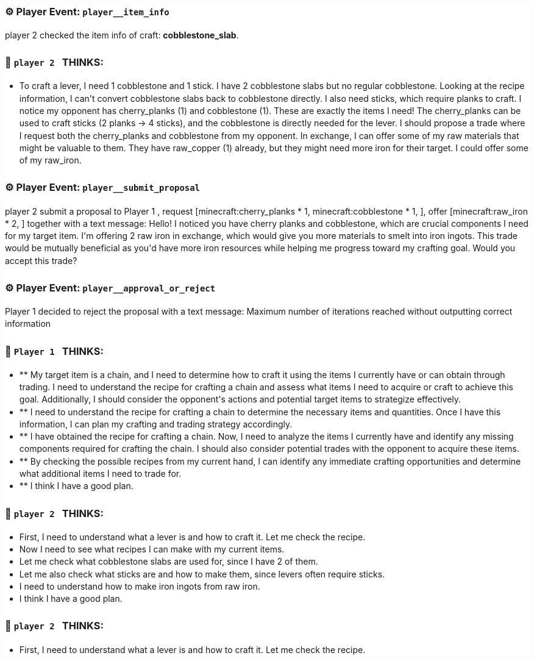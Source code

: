 ### ⚙️ Player Event: `player__item_info`
player 2  checked the item info of craft: **cobblestone_slab**.


### 🧠 `player 2 ` THINKS:
- To craft a lever, I need 1 cobblestone and 1 stick. I have 2 cobblestone slabs but no regular cobblestone. Looking at the recipe information, I can't convert cobblestone slabs back to cobblestone directly. I also need sticks, which require planks to craft.  I notice my opponent has cherry_planks (1) and cobblestone (1). These are exactly the items I need! The cherry_planks can be used to craft sticks (2 planks → 4 sticks), and the cobblestone is directly needed for the lever.  I should propose a trade where I request both the cherry_planks and cobblestone from my opponent. In exchange, I can offer some of my raw materials that might be valuable to them. They have raw_copper (1) already, but they might need more iron for their target. I could offer some of my raw_iron.

### ⚙️ Player Event: `player__submit_proposal`
player 2  submit a proposal to Player 1 , request [minecraft:cherry_planks * 1, minecraft:cobblestone * 1, ], offer [minecraft:raw_iron * 2, ] together with a text message: Hello! I noticed you have cherry planks and cobblestone, which are crucial components I need for my target item. I'm offering 2 raw iron in exchange, which would give you more materials to smelt into iron ingots. This trade would be mutually beneficial as you'd have more iron resources while helping me progress toward my crafting goal. Would you accept this trade?


### ⚙️ Player Event: `player__approval_or_reject`
Player 1  decided to reject the proposal with a text message: Maximum number of iterations reached without outputting correct information


### 🧠 `Player 1 ` THINKS:
- ** My target item is a chain, and I need to determine how to craft it using the items I currently have or can obtain through trading. I need to understand the recipe for crafting a chain and assess what items I need to acquire or craft to achieve this goal. Additionally, I should consider the opponent's actions and potential target items to strategize effectively.
- ** I need to understand the recipe for crafting a chain to determine the necessary items and quantities. Once I have this information, I can plan my crafting and trading strategy accordingly.
- ** I have obtained the recipe for crafting a chain. Now, I need to analyze the items I currently have and identify any missing components required for crafting the chain. I should also consider potential trades with the opponent to acquire these items.
- ** By checking the possible recipes from my current hand, I can identify any immediate crafting opportunities and determine what additional items I need to trade for.
- ** I think I have a good plan.

### 🧠 `player 2 ` THINKS:
- First, I need to understand what a lever is and how to craft it. Let me check the recipe.
- Now I need to see what recipes I can make with my current items.
- Let me check what cobblestone slabs are used for, since I have 2 of them.
- Let me also check what sticks are and how to make them, since levers often require sticks.
- I need to understand how to make iron ingots from raw iron.
- I think I have a good plan.

### 🧠 `player 2 ` THINKS:
- First, I need to understand what a lever is and how to craft it. Let me check the recipe.

